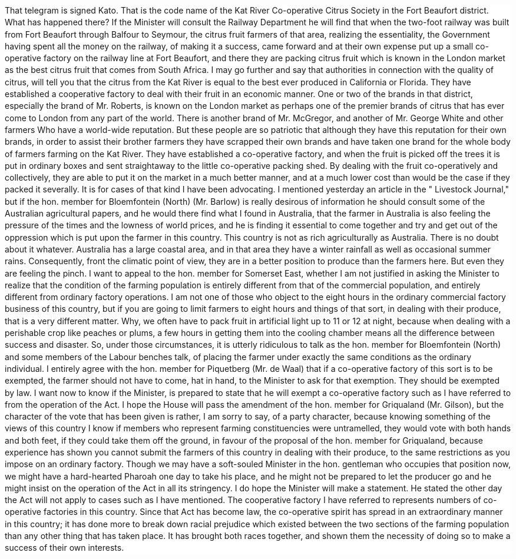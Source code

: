 <p>That telegram is signed Kato. That is the code name of the Kat River Co-operative Citrus Society in the Fort Beaufort district. What has happened there? If the Minister will consult the Railway Department he will find that when the two-foot railway was built from Fort Beaufort through Balfour to Seymour, the citrus fruit farmers of that area, realizing the essentiality, the Government having spent all the money on the railway, of making it a success, came forward and at their own expense put up a small co-operative factory on the railway line at Fort Beaufort, and there they are packing citrus fruit which is known in the London market as the best citrus fruit that comes from South Africa. I may go further and say that authorities in connection with the quality of citrus, will tell you that the citrus from the Kat River is equal to the best ever produced in California or Florida. They have established a cooperative factory to deal with their fruit in an economic manner. One or two of the brands in that district, especially the brand of Mr. Roberts, is known on the London market as perhaps one of the premier brands of citrus that has ever come to London from any part of the world. There is another brand of Mr. McGregor, and another of Mr. George White and other farmers Who have a world-wide reputation. But these people are so patriotic that although they have this reputation for their own brands, in order to assist their brother farmers they have scrapped their own brands and have taken one brand for the whole body of farmers farming on the Kat River. They have established a co-operative factory, and when the fruit is picked off the trees it is put in ordinary boxes and sent straightaway to the little co-operative packing shed. By dealing with the fruit co-operatively and collectively, they are able to put it on the market in a much better manner, and at a much lower cost than would be the case if they packed it severally. It is for cases of that kind I have been advocating. I mentioned yesterday an article in the " Livestock Journal," but if the hon. member for Bloemfontein (North) (Mr. Barlow) is really desirous of information he should consult some of the Australian agricultural papers, and he would there find what I found in Australia, that the farmer in Australia is also feeling the pressure of the times and the lowness of world prices, and he is finding it essential to come together and try and get out of the oppression which is put upon the farmer in this country. This country is not as rich agriculturally as Australia. There is no doubt about it whatever. Australia has a large coastal area, and in that area they have a winter rainfall as well as occasional summer rains. Consequently, front the climatic point of view, they are in a better position to produce than the farmers here. But even they are feeling the pinch. I want to appeal to the hon. member for Somerset East, whether I am not justified in asking the Minister to realize that the condition of the farming population is entirely different from that of the commercial population, and entirely different from ordinary factory operations. I am not one of those who object to the eight hours in the ordinary commercial factory business of this country, but if you are going to limit farmers to eight hours and things of that sort, in dealing with their produce, that is a very different matter. Why, we often have to pack fruit in artificial light up to 11 or 12 at night, because when dealing with a perishable crop like peaches or plums, a few hours in getting them into the cooling chamber means all the difference between success and disaster. So, under those circumstances, it is utterly ridiculous to talk as the hon. member for Bloemfontein (North) and some members of the Labour benches talk, of placing the farmer under exactly the same conditions as the ordinary individual. I entirely agree with the hon. member for Piquetberg (Mr. de Waal) that if a co-operative factory of this sort is to be exempted, the farmer should not have to come, hat in hand, to the Minister to ask for that exemption. They should be exempted by law. I want now to know if the Minister, is prepared to state that he will exempt a co-operative factory such as I have referred to from the operation of the Act. I hope the House will pass the amendment of the hon. member for Griqualand (Mr. Gilson), but the character of the vote that has been given is rather, I am sorry to say, of a party character, because knowing something of the views of this country I know if members who represent farming constituencies were untramelled, they would vote with both hands and both feet, if they could take them off the ground, in favour of the proposal of the hon. member for Griqualand, because experience has shown you cannot submit the farmers of this country in dealing with their <span class="col_3863-3864" refersTo="page_0526"/>produce, to the same restrictions as you impose on an ordinary factory. Though we may have a soft-souled Minister in the hon. gentleman who occupies that position now, we might have a hard-hearted Pharoah one day to take his place, and he might not be prepared to let the producer go and he might insist on the operation of the Act in all its stringency. I do hope the Minister will make a statement. He stated the other day the Act will not apply to cases such as I have mentioned. The cooperative factory I have referred to represents numbers of co-operative factories in this country. Since that Act has become law, the co-operative spirit has spread in an extraordinary manner in this country; it has done more to break down racial prejudice which existed between the two sections of the farming population than any other thing that has taken place. It has brought both races together, and shown them the necessity of doing so to make a success of their own interests.</p>
